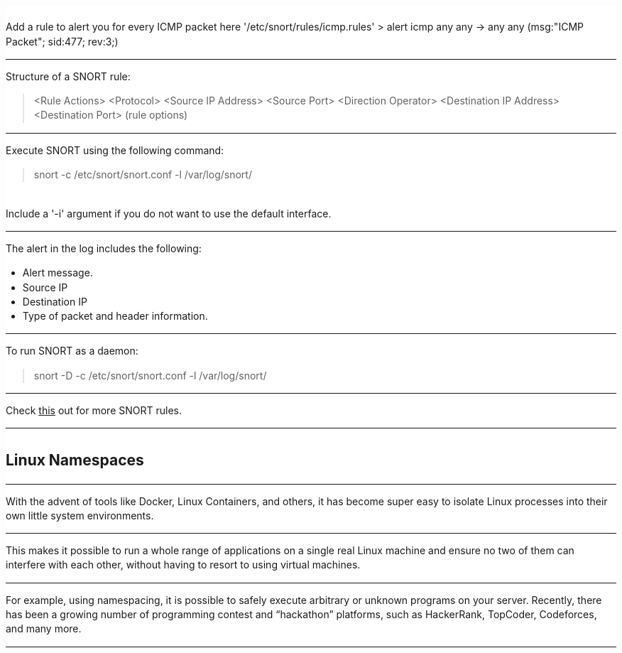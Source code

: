 <br>
Add a rule to alert you for every ICMP packet here '/etc/snort/rules/icmp.rules'
> alert icmp any any -> any any (msg:"ICMP Packet"; sid:477; rev:3;)

----

Structure of a SNORT rule:
> &lt;Rule Actions&gt; &lt;Protocol&gt; &lt;Source IP Address&gt; &lt;Source Port&gt; &lt;Direction Operator&gt; &lt;Destination IP Address&gt; &lt;Destination Port&gt; (rule options)

----

Execute SNORT using the following command:
> snort -c /etc/snort/snort.conf -l /var/log/snort/

<br>
Include a '-i' argument if you do not want to use the default interface.

----

The alert in the log includes the following:
* Alert message.
* Source IP
* Destination IP
* Type of packet and header information.

----

To run SNORT as a daemon:
> snort -D -c /etc/snort/snort.conf -l /var/log/snort/

----

Check [this](https://snort.org/documents#latest_rule_documents) out for more SNORT rules.

---

## Linux Namespaces

----

With the advent of tools like Docker, Linux Containers, and others, it has become super easy to isolate Linux processes into their own little system environments.

----

This makes it possible to run a whole range of applications on a single real Linux machine and ensure no two of them can interfere with each other, without having to resort to using virtual machines.

----

For example, using namespacing, it is possible to safely execute arbitrary or unknown programs on your server. Recently, there has been a growing number of programming contest and “hackathon” platforms, such as HackerRank, TopCoder, Codeforces, and many more.

----
